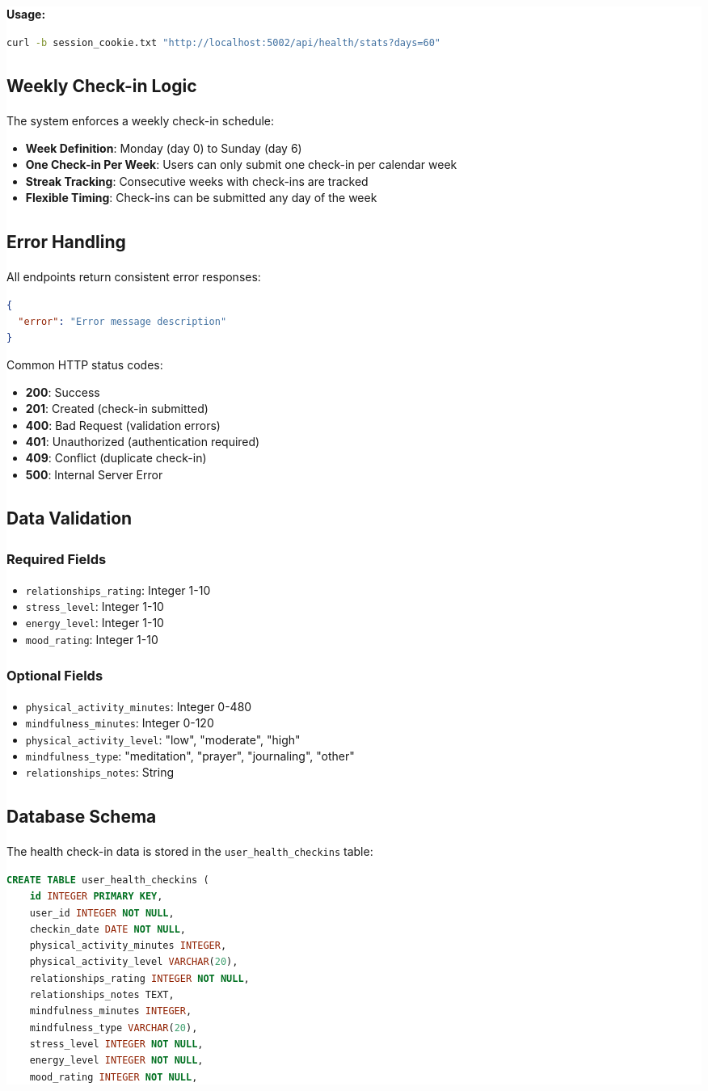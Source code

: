 **Usage:**
```bash
curl -b session_cookie.txt "http://localhost:5002/api/health/stats?days=60"
```

## Weekly Check-in Logic

The system enforces a weekly check-in schedule:

- **Week Definition**: Monday (day 0) to Sunday (day 6)
- **One Check-in Per Week**: Users can only submit one check-in per calendar week
- **Streak Tracking**: Consecutive weeks with check-ins are tracked
- **Flexible Timing**: Check-ins can be submitted any day of the week

## Error Handling

All endpoints return consistent error responses:

```json
{
  "error": "Error message description"
}
```

Common HTTP status codes:
- **200**: Success
- **201**: Created (check-in submitted)
- **400**: Bad Request (validation errors)
- **401**: Unauthorized (authentication required)
- **409**: Conflict (duplicate check-in)
- **500**: Internal Server Error

## Data Validation

### Required Fields
- `relationships_rating`: Integer 1-10
- `stress_level`: Integer 1-10
- `energy_level`: Integer 1-10
- `mood_rating`: Integer 1-10

### Optional Fields
- `physical_activity_minutes`: Integer 0-480
- `mindfulness_minutes`: Integer 0-120
- `physical_activity_level`: "low", "moderate", "high"
- `mindfulness_type`: "meditation", "prayer", "journaling", "other"
- `relationships_notes`: String

## Database Schema

The health check-in data is stored in the `user_health_checkins` table:

```sql
CREATE TABLE user_health_checkins (
    id INTEGER PRIMARY KEY,
    user_id INTEGER NOT NULL,
    checkin_date DATE NOT NULL,
    physical_activity_minutes INTEGER,
    physical_activity_level VARCHAR(20),
    relationships_rating INTEGER NOT NULL,
    relationships_notes TEXT,
    mindfulness_minutes INTEGER,
    mindfulness_type VARCHAR(20),
    stress_level INTEGER NOT NULL,
    energy_level INTEGER NOT NULL,
    mood_rating INTEGER NOT NULL,
```
